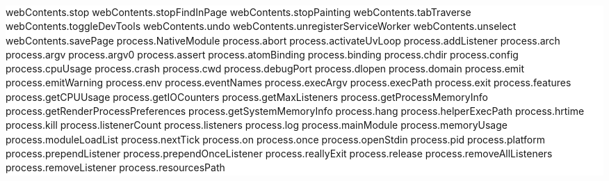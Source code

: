 webContents.stop
webContents.stopFindInPage
webContents.stopPainting
webContents.tabTraverse
webContents.toggleDevTools
webContents.undo
webContents.unregisterServiceWorker
webContents.unselect
webContents.savePage
process.NativeModule
process.abort
process.activateUvLoop
process.addListener
process.arch
process.argv
process.argv0
process.assert
process.atomBinding
process.binding
process.chdir
process.config
process.cpuUsage
process.crash
process.cwd
process.debugPort
process.dlopen
process.domain
process.emit
process.emitWarning
process.env
process.eventNames
process.execArgv
process.execPath
process.exit
process.features
process.getCPUUsage
process.getIOCounters
process.getMaxListeners
process.getProcessMemoryInfo
process.getRenderProcessPreferences
process.getSystemMemoryInfo
process.hang
process.helperExecPath
process.hrtime
process.kill
process.listenerCount
process.listeners
process.log
process.mainModule
process.memoryUsage
process.moduleLoadList
process.nextTick
process.on
process.once
process.openStdin
process.pid
process.platform
process.prependListener
process.prependOnceListener
process.reallyExit
process.release
process.removeAllListeners
process.removeListener
process.resourcesPath